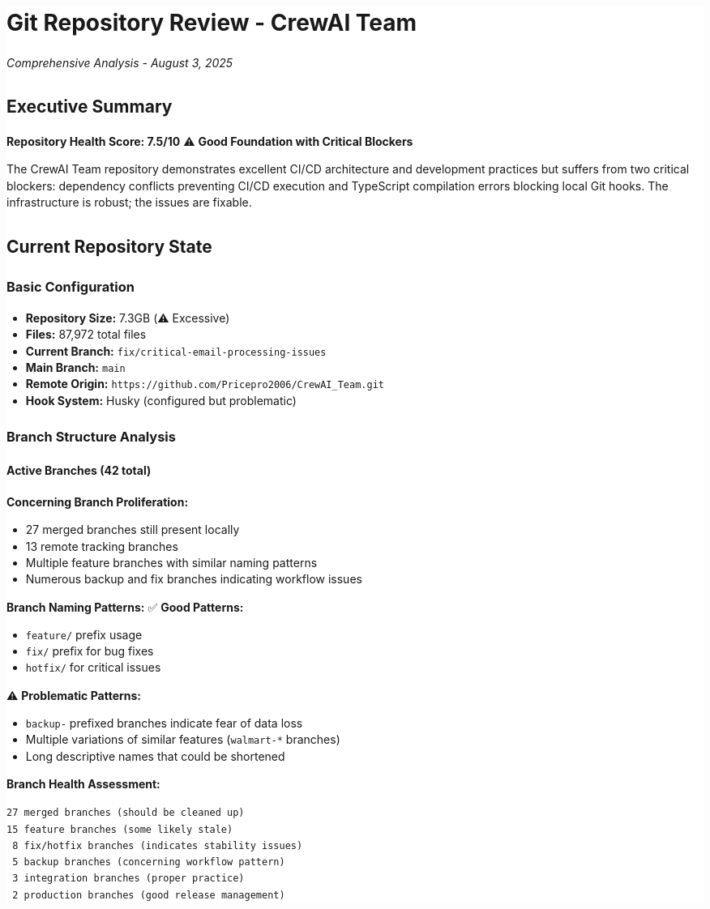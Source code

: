 # Git Repository Review - CrewAI Team

_Comprehensive Analysis - August 3, 2025_

## Executive Summary

**Repository Health Score: 7.5/10** ⚠️ **Good Foundation with Critical Blockers**

The CrewAI Team repository demonstrates excellent CI/CD architecture and development practices but suffers from two critical blockers: dependency conflicts preventing CI/CD execution and TypeScript compilation errors blocking local Git hooks. The infrastructure is robust; the issues are fixable.

## Current Repository State

### Basic Configuration

- **Repository Size:** 7.3GB (⚠️ Excessive)
- **Files:** 87,972 total files
- **Current Branch:** `fix/critical-email-processing-issues`
- **Main Branch:** `main`
- **Remote Origin:** `https://github.com/Pricepro2006/CrewAI_Team.git`
- **Hook System:** Husky (configured but problematic)

### Branch Structure Analysis

#### Active Branches (42 total)

**Concerning Branch Proliferation:**

- 27 merged branches still present locally
- 13 remote tracking branches
- Multiple feature branches with similar naming patterns
- Numerous backup and fix branches indicating workflow issues

**Branch Naming Patterns:**
✅ **Good Patterns:**

- `feature/` prefix usage
- `fix/` prefix for bug fixes
- `hotfix/` for critical issues

⚠️ **Problematic Patterns:**

- `backup-` prefixed branches indicate fear of data loss
- Multiple variations of similar features (`walmart-*` branches)
- Long descriptive names that could be shortened

**Branch Health Assessment:**

```
27 merged branches (should be cleaned up)
15 feature branches (some likely stale)
 8 fix/hotfix branches (indicates stability issues)
 5 backup branches (concerning workflow pattern)
 3 integration branches (proper practice)
 2 production branches (good release management)
```
